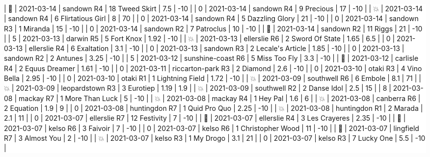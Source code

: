 | :3rd_place_medal: | 2021-03-14 | sandown R4             | 18 Tweed Skirt       |  7.5  |    -10   |
| 0                 | 2021-03-14 | sandown R4             | 9 Precious           | 17    |    -10   |
| :boom:            | 2021-03-14 | sandown R4             | 6 Flirtatious Girl   |  8    |     70   |
| 0                 | 2021-03-14 | sandown R4             | 5 Dazzling Glory     | 21    |    -10   |
| 0                 | 2021-03-14 | sandown R3             | 1 Miranda            | 15    |    -10   |
| 0                 | 2021-03-14 | sandown R2             | 7 Patroclus          | 10    |    -10   |
| :2nd_place_medal: | 2021-03-14 | sandown R2             | 11 Riggs             | 21    |    -10   |
| 5                 | 2021-03-13 | darwin R5              | 5 Fort Knox          |  1.92 |    -10   |
| :boom:            | 2021-03-13 | ellerslie R6           | 2 Sword Of State     |  1.65 |      6.5 |
| 0                 | 2021-03-13 | ellerslie R4           | 6 Exaltation         |  3.1  |    -10   |
| 0                 | 2021-03-13 | sandown R3             | 2 Lecale's Article   |  1.85 |    -10   |
| 0                 | 2021-03-13 | sandown R2             | 2 Antunes            |  3.25 |    -10   |
| 5                 | 2021-03-12 | sunshine-coast R6      | 5 Miss Too Fly       |  3.3  |    -10   |
| :2nd_place_medal: | 2021-03-12 | carlisle R4            | 2 Equus Dreamer      |  1.61 |    -10   |
| 0                 | 2021-03-11 | riccarton-park R3      | 2 Diamond            |  2.6  |    -10   |
| 0                 | 2021-03-10 | otaki R3               | 4 Vino Bella         |  2.95 |    -10   |
| 0                 | 2021-03-10 | otaki R1               | 1 Lightning Field    |  1.72 |    -10   |
| :boom:            | 2021-03-09 | southwell R6           | 6 Embole             |  8.1  |     71   |
| :boom:            | 2021-03-09 | leopardstown R3        | 3 Eurotiep           |  1.19 |      1.9 |
| :boom:            | 2021-03-09 | southwell R2           | 2 Danse Idol         |  2.5  |     15   |
| 8                 | 2021-03-08 | mackay R7              | 1 More Than Luck     |  5    |    -10   |
| :boom:            | 2021-03-08 | mackay R4              | 1 Hey Pal            |  1.6  |      6   |
| :boom:            | 2021-03-08 | canberra R6            | 2 Equation           |  1.9  |      9   |
| 0                 | 2021-03-08 | huntingdon R7          | 1 Quid Pro Quo       |  2.25 |    -10   |
| :boom:            | 2021-03-08 | huntingdon R1          | 2 Marada             |  2.1  |     11   |
| 0                 | 2021-03-07 | ellerslie R7           | 12 Festivity         |  7    |    -10   |
| :3rd_place_medal: | 2021-03-07 | ellerslie R4           | 3 Les Crayeres       |  2.35 |    -10   |
| :3rd_place_medal: | 2021-03-07 | kelso R6               | 3 Faivoir            |  7    |    -10   |
| 0                 | 2021-03-07 | kelso R6               | 1 Christopher Wood   | 11    |    -10   |
| :3rd_place_medal: | 2021-03-07 | lingfield R7           | 3 Almost You         |  2    |    -10   |
| :boom:            | 2021-03-07 | kelso R3               | 1 My Drogo           |  3.1  |     21   |
| 0                 | 2021-03-07 | kelso R3               | 7 Lucky One          |  5.5  |    -10   |
